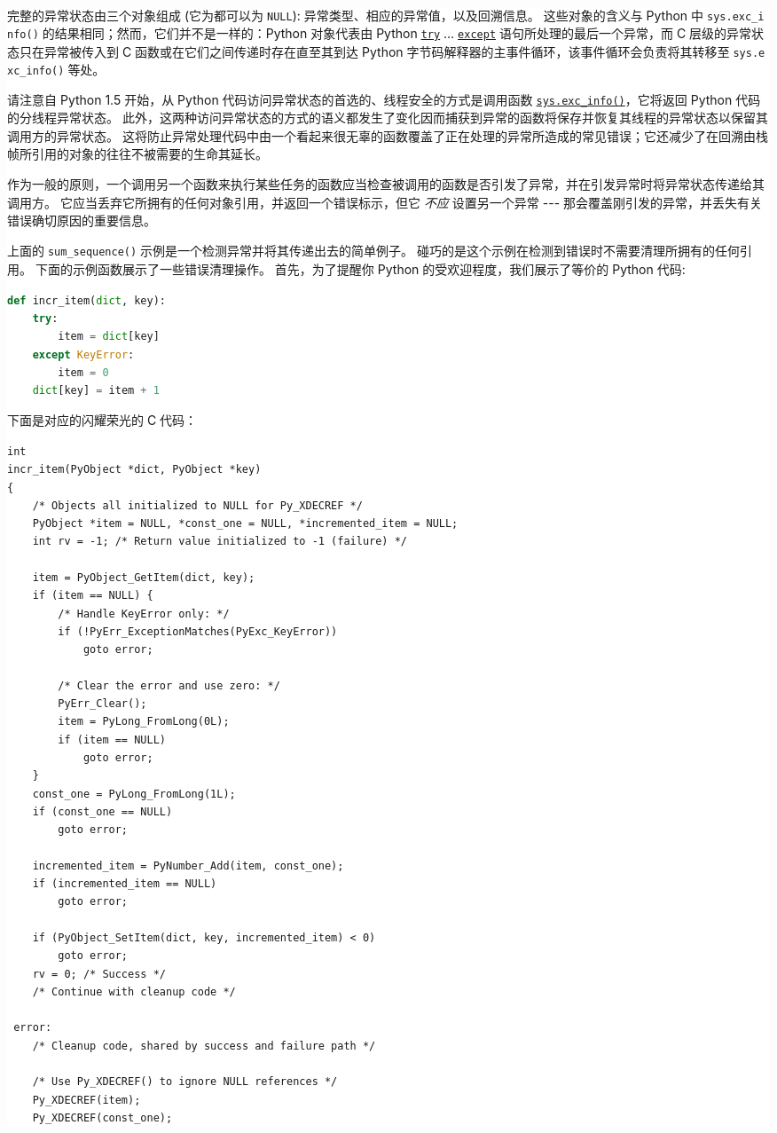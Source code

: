 完整的异常状态由三个对象组成 (它为都可以为 `NULL`): 异常类型、相应的异常值，以及回溯信息。 这些对象的含义与 Python 中 `sys.exc_info()` 的结果相同；然而，它们并不是一样的：Python 对象代表由 Python [`try`](../reference/compound_stmts.md#try) ... [`except`](../reference/compound_stmts.md#except) 语句所处理的最后一个异常，而 C 层级的异常状态只在异常被传入到 C 函数或在它们之间传递时存在直至其到达 Python 字节码解释器的主事件循环，该事件循环会负责将其转移至 `sys.exc_info()` 等处。

请注意自 Python 1.5 开始，从 Python 代码访问异常状态的首选的、线程安全的方式是调用函数 [`sys.exc_info()`](../library/sys.md#sys.exc_info "sys.exc_info")，它将返回 Python 代码的分线程异常状态。 此外，这两种访问异常状态的方式的语义都发生了变化因而捕获到异常的函数将保存并恢复其线程的异常状态以保留其调用方的异常状态。 这将防止异常处理代码中由一个看起来很无辜的函数覆盖了正在处理的异常所造成的常见错误；它还减少了在回溯由栈帧所引用的对象的往往不被需要的生命其延长。

作为一般的原则，一个调用另一个函数来执行某些任务的函数应当检查被调用的函数是否引发了异常，并在引发异常时将异常状态传递给其调用方。 它应当丢弃它所拥有的任何对象引用，并返回一个错误标示，但它 _不应_ 设置另一个异常 --- 那会覆盖刚引发的异常，并丢失有关错误确切原因的重要信息。

上面的 `sum_sequence()` 示例是一个检测异常并将其传递出去的简单例子。 碰巧的是这个示例在检测到错误时不需要清理所拥有的任何引用。 下面的示例函数展示了一些错误清理操作。 首先，为了提醒你 Python 的受欢迎程度，我们展示了等价的 Python 代码:

    
    
~~~python
def incr_item(dict, key):
    try:
        item = dict[key]
    except KeyError:
        item = 0
    dict[key] = item + 1
~~~

下面是对应的闪耀荣光的 C 代码：

    
    
~~~
int
incr_item(PyObject *dict, PyObject *key)
{
    /* Objects all initialized to NULL for Py_XDECREF */
    PyObject *item = NULL, *const_one = NULL, *incremented_item = NULL;
    int rv = -1; /* Return value initialized to -1 (failure) */

    item = PyObject_GetItem(dict, key);
    if (item == NULL) {
        /* Handle KeyError only: */
        if (!PyErr_ExceptionMatches(PyExc_KeyError))
            goto error;

        /* Clear the error and use zero: */
        PyErr_Clear();
        item = PyLong_FromLong(0L);
        if (item == NULL)
            goto error;
    }
    const_one = PyLong_FromLong(1L);
    if (const_one == NULL)
        goto error;

    incremented_item = PyNumber_Add(item, const_one);
    if (incremented_item == NULL)
        goto error;

    if (PyObject_SetItem(dict, key, incremented_item) < 0)
        goto error;
    rv = 0; /* Success */
    /* Continue with cleanup code */

 error:
    /* Cleanup code, shared by success and failure path */

    /* Use Py_XDECREF() to ignore NULL references */
    Py_XDECREF(item);
    Py_XDECREF(const_one);
~~~